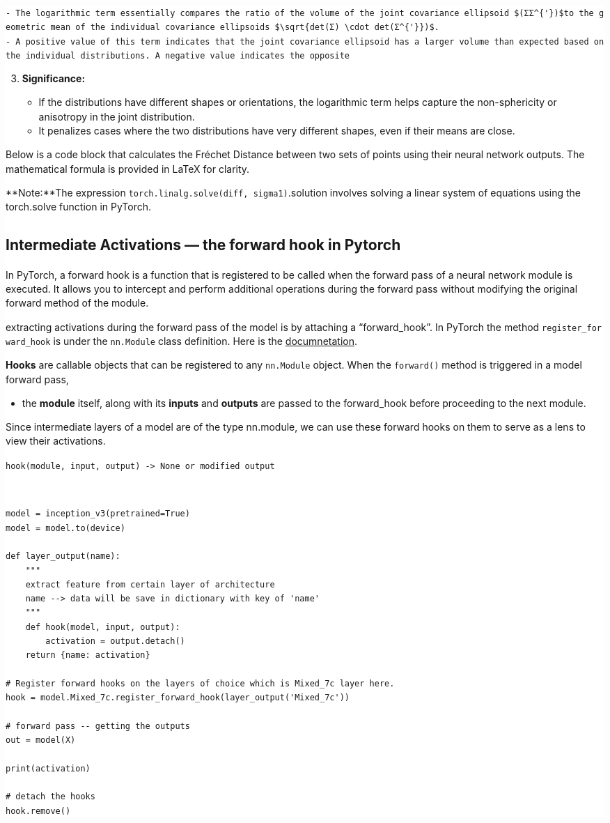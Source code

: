     - The logarithmic term essentially compares the ratio of the volume of the joint covariance ellipsoid $(ΣΣ^{'})$to the geometric mean of the individual covariance ellipsoids $\sqrt{det(Σ) \cdot det(Σ^{'}})$.
    - A positive value of this term indicates that the joint covariance ellipsoid has a larger volume than expected based on the individual distributions. A negative value indicates the opposite
3. **Significance:**

    - If the distributions have different shapes or orientations, the logarithmic term helps capture the non-sphericity or anisotropy in the joint distribution.
    - It penalizes cases where the two distributions have very different shapes, even if their means are close.

Below is a code block that calculates the Fréchet Distance between two sets of points using their neural network outputs. The mathematical formula is provided in LaTeX for clarity.

**Note:**The expression ```torch.linalg.solve(diff, sigma1)```.solution involves solving a linear system of equations using the torch.solve function in PyTorch.
<br>

## **Intermediate Activations — the forward hook in Pytorch**
In PyTorch, a forward hook is a function that is registered to be called when the forward pass of a neural network module is executed. It allows you to intercept and perform additional operations during the forward pass without modifying the original forward method of the module.

extracting activations during the forward pass of the model is by attaching a “forward_hook”.  In PyTorch the method ```register_forward_hook``` is under the ```nn.Module``` class definition. Here is the [documnetation](https://pytorch.org/docs/stable/generated/torch.nn.modules.module.register_module_forward_hook.html).

**Hooks** are callable objects that can be registered to any ```nn.Module``` object. When the ```forward()``` method is triggered in a model forward pass,
- the **module** itself, along with its **inputs** and **outputs** are passed to the forward_hook before proceeding to the next module.

Since intermediate layers of a model are of the type nn.module, we can use these forward hooks on them to serve as a lens to view their activations.

```
hook(module, input, output) -> None or modified output
```

<br>

```
model = inception_v3(pretrained=True)
model = model.to(device)

def layer_output(name):
    """
    extract feature from certain layer of architecture
    name --> data will be save in dictionary with key of 'name'
    """
    def hook(model, input, output):
        activation = output.detach()
    return {name: activation}

# Register forward hooks on the layers of choice which is Mixed_7c layer here.
hook = model.Mixed_7c.register_forward_hook(layer_output('Mixed_7c'))

# forward pass -- getting the outputs
out = model(X)

print(activation)

# detach the hooks
hook.remove()
```